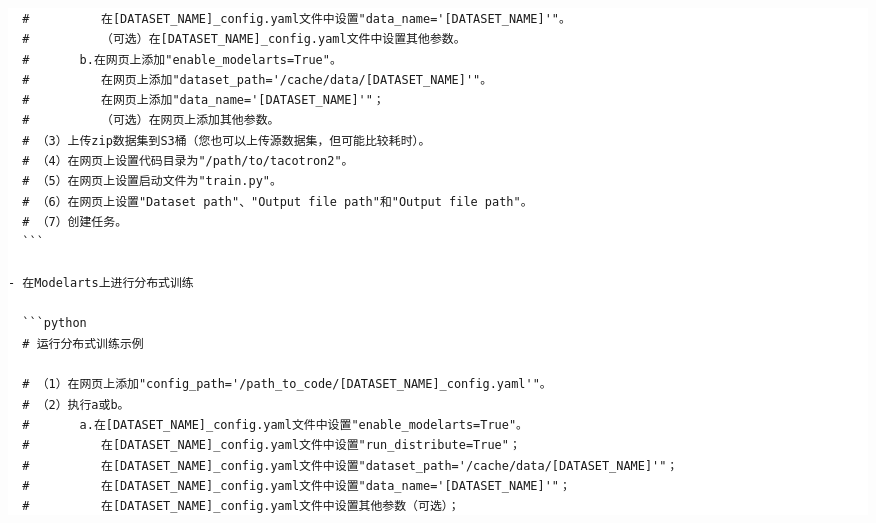       #          在[DATASET_NAME]_config.yaml文件中设置"data_name='[DATASET_NAME]'"。
      #          （可选）在[DATASET_NAME]_config.yaml文件中设置其他参数。
      #       b.在网页上添加"enable_modelarts=True"。
      #          在网页上添加"dataset_path='/cache/data/[DATASET_NAME]'"。
      #          在网页上添加"data_name='[DATASET_NAME]'"；
      #          （可选）在网页上添加其他参数。
      # （3）上传zip数据集到S3桶（您也可以上传源数据集，但可能比较耗时）。
      # （4）在网页上设置代码目录为"/path/to/tacotron2"。
      # （5）在网页上设置启动文件为"train.py"。
      # （6）在网页上设置"Dataset path"、"Output file path"和"Output file path"。
      # （7）创建任务。
      ```

    - 在Modelarts上进行分布式训练

      ```python
      # 运行分布式训练示例

      # （1）在网页上添加"config_path='/path_to_code/[DATASET_NAME]_config.yaml'"。
      # （2）执行a或b。
      #       a.在[DATASET_NAME]_config.yaml文件中设置"enable_modelarts=True"。
      #          在[DATASET_NAME]_config.yaml文件中设置"run_distribute=True"；
      #          在[DATASET_NAME]_config.yaml文件中设置"dataset_path='/cache/data/[DATASET_NAME]'"；
      #          在[DATASET_NAME]_config.yaml文件中设置"data_name='[DATASET_NAME]'"；
      #          在[DATASET_NAME]_config.yaml文件中设置其他参数（可选）；